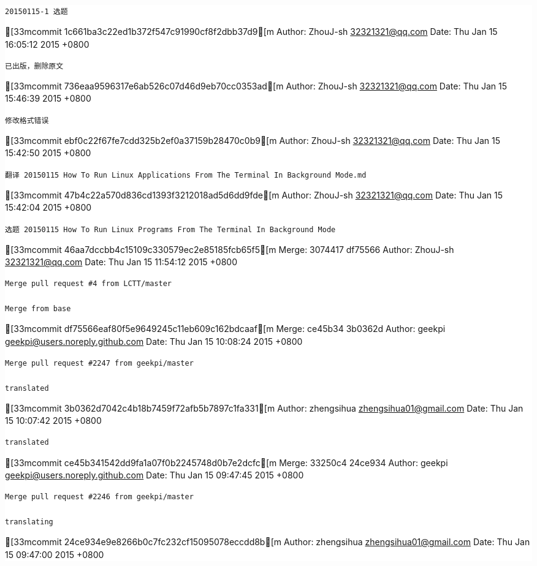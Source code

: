     20150115-1 选题

[33mcommit 1c661ba3c22ed1b372f547c91990cf8f2dbb37d9[m
Author: ZhouJ-sh <32321321@qq.com>
Date:   Thu Jan 15 16:05:12 2015 +0800

    已出版，删除原文

[33mcommit 736eaa9596317e6ab526c07d46d9eb70cc0353ad[m
Author: ZhouJ-sh <32321321@qq.com>
Date:   Thu Jan 15 15:46:39 2015 +0800

    修改格式错误

[33mcommit ebf0c22f67fe7cdd325b2ef0a37159b28470c0b9[m
Author: ZhouJ-sh <32321321@qq.com>
Date:   Thu Jan 15 15:42:50 2015 +0800

    翻译 20150115 How To Run Linux Applications From The Terminal In Background Mode.md

[33mcommit 47b4c22a570d836cd1393f3212018ad5d6dd9fde[m
Author: ZhouJ-sh <32321321@qq.com>
Date:   Thu Jan 15 15:42:04 2015 +0800

    选题 20150115 How To Run Linux Programs From The Terminal In Background Mode

[33mcommit 46aa7dccbb4c15109c330579ec2e85185fcb65f5[m
Merge: 3074417 df75566
Author: ZhouJ-sh <32321321@qq.com>
Date:   Thu Jan 15 11:54:12 2015 +0800

    Merge pull request #4 from LCTT/master
    
    Merge from base

[33mcommit df75566eaf80f5e9649245c11eb609c162bdcaaf[m
Merge: ce45b34 3b0362d
Author: geekpi <geekpi@users.noreply.github.com>
Date:   Thu Jan 15 10:08:24 2015 +0800

    Merge pull request #2247 from geekpi/master
    
    translated

[33mcommit 3b0362d7042c4b18b7459f72afb5b7897c1fa331[m
Author: zhengsihua <zhengsihua01@gmail.com>
Date:   Thu Jan 15 10:07:42 2015 +0800

    translated

[33mcommit ce45b341542dd9fa1a07f0b2245748d0b7e2dcfc[m
Merge: 33250c4 24ce934
Author: geekpi <geekpi@users.noreply.github.com>
Date:   Thu Jan 15 09:47:45 2015 +0800

    Merge pull request #2246 from geekpi/master
    
    translating

[33mcommit 24ce934e9e8266b0c7fc232cf15095078eccdd8b[m
Author: zhengsihua <zhengsihua01@gmail.com>
Date:   Thu Jan 15 09:47:00 2015 +0800
